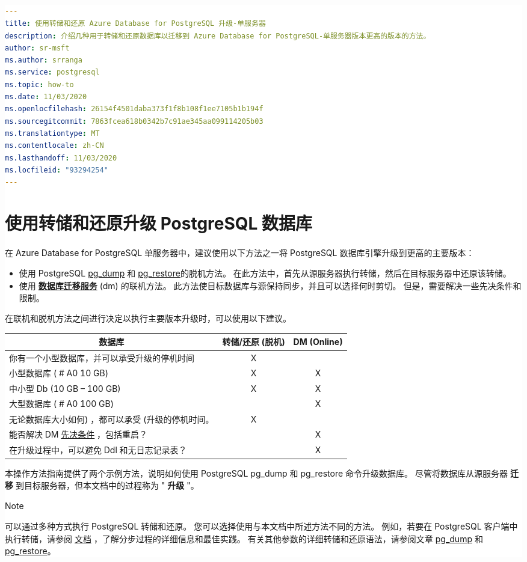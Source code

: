 ```yaml
---
title: 使用转储和还原 Azure Database for PostgreSQL 升级-单服务器
description: 介绍几种用于转储和还原数据库以迁移到 Azure Database for PostgreSQL-单服务器版本更高的版本的方法。
author: sr-msft
ms.author: srranga
ms.service: postgresql
ms.topic: how-to
ms.date: 11/03/2020
ms.openlocfilehash: 26154f4501daba373f1f8b108f1ee7105b1b194f
ms.sourcegitcommit: 7863fcea618b0342b7c91ae345aa099114205b03
ms.translationtype: MT
ms.contentlocale: zh-CN
ms.lasthandoff: 11/03/2020
ms.locfileid: "93294254"
---
```

# <a name="upgrade-your-postgresql-database-using-dump-and-restore"></a>使用转储和还原升级 PostgreSQL 数据库

在 Azure Database for PostgreSQL 单服务器中，建议使用以下方法之一将 PostgreSQL 数据库引擎升级到更高的主要版本：
* 使用 PostgreSQL [pg_dump](https://www.postgresql.org/docs/current/static/app-pgdump.html) 和 [pg_restore](https://www.postgresql.org/docs/current/static/app-pgrestore.html)的脱机方法。 在此方法中，首先从源服务器执行转储，然后在目标服务器中还原该转储。
* 使用 [**数据库迁移服务**](https://docs.microsoft.com/azure/dms/tutorial-azure-postgresql-to-azure-postgresql-online-portal) (dm) 的联机方法。 此方法使目标数据库与源保持同步，并且可以选择何时剪切。 但是，需要解决一些先决条件和限制。 

在联机和脱机方法之间进行决定以执行主要版本升级时，可以使用以下建议。

| **数据库** | **转储/还原 (脱机)** | **DM (Online)** |
| ------ | :------: | :-----: |
| 你有一个小型数据库，并可以承受升级的停机时间  | X | |
| 小型数据库 ( # A0 10 GB)   | X | X | 
| 中小型 Db (10 GB – 100 GB)  | X | X |
| 大型数据库 ( # A0 100 GB)  |  | X |
| 无论数据库大小如何) ，都可以承受 (升级的停机时间。 | X |  |
| 能否解决 DM [先决条件](https://docs.microsoft.com/azure/dms/tutorial-azure-postgresql-to-azure-postgresql-online-portal#prerequisites) ，包括重启？ |  | X |
| 在升级过程中，可以避免 Ddl 和无日志记录表？ | |  X |

本操作方法指南提供了两个示例方法，说明如何使用 PostgreSQL pg_dump 和 pg_restore 命令升级数据库。 尽管将数据库从源服务器 **迁移** 到目标服务器，但本文档中的过程称为 " **升级** "。 

> [!NOTE]
> 可以通过多种方式执行 PostgreSQL 转储和还原。 您可以选择使用与本文档中所述方法不同的方法。 例如，若要在 PostgreSQL 客户端中执行转储，请参阅 [文档](./howto-migrate-using-dump-and-restore.md) ，了解分步过程的详细信息和最佳实践。 有关其他参数的详细转储和还原语法，请参阅文章 [pg_dump](https://www.postgresql.org/docs/current/static/app-pgdump.html) 和 [pg_restore](https://www.postgresql.org/docs/current/static/app-pgrestore.html)。 
